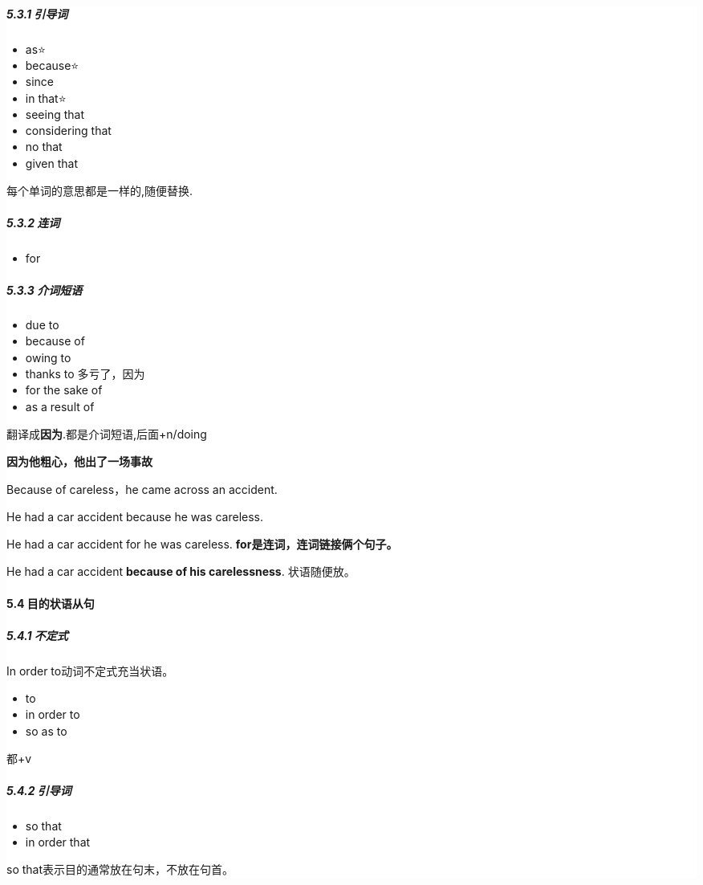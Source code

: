 

##### 5.3.1 引导词

- as:star:
- because:star:
- since
- in that:star:
- seeing that
- considering that
- no that
- given that

每个单词的意思都是一样的,随便替换.

##### 5.3.2 连词

- for

##### 5.3.3 介词短语

- due to
- because of
- owing to
- thanks to   多亏了，因为
- for the sake of
- as a result of

翻译成**因为**.都是介词短语,后面+n/doing



**因为他粗心，他出了一场事故**

Because of  careless，he came across an accident.

He had a car accident because he was careless.

He had a car accident for he was careless.  **for是连词，连词链接俩个句子。**

He had a car accident **because of his carelessness**. 状语随便放。

#### 5.4 目的状语从句

##### 5.4.1 不定式

In order to动词不定式充当状语。

- to
- in order to
- so as to

都+v

##### 5.4.2 引导词

-  so that
- in order that

so that表示目的通常放在句末，不放在句首。
